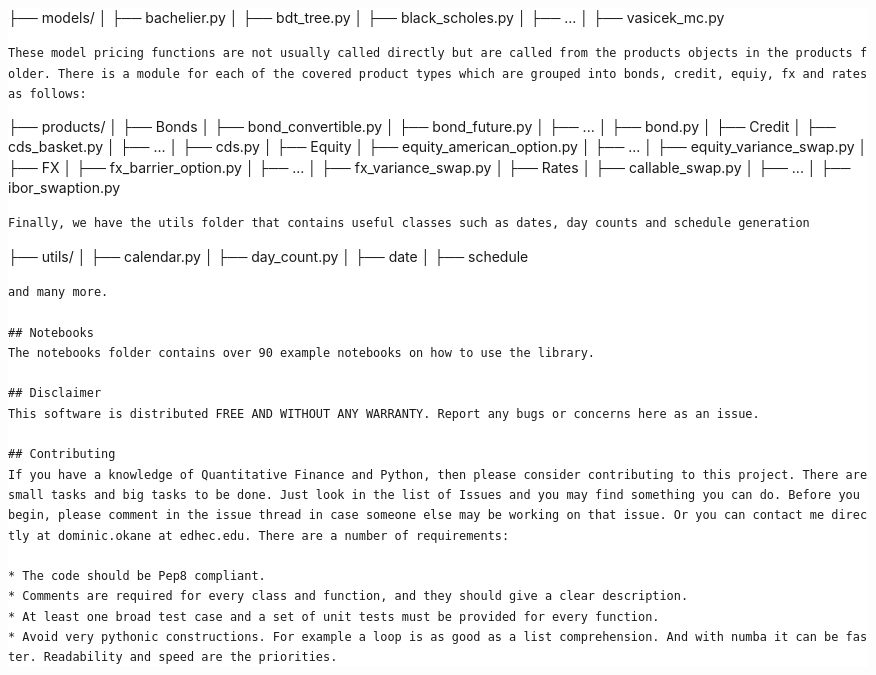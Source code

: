 ├── models/
│   ├── bachelier.py
│   ├── bdt_tree.py
│   ├── black_scholes.py
│   ├── ...
│   ├── vasicek_mc.py
```
These model pricing functions are not usually called directly but are called from the products objects in the products folder. There is a module for each of the covered product types which are grouped into bonds, credit, equiy, fx and rates as follows:
```
├── products/
│   ├── Bonds
│       ├── bond_convertible.py
│       ├── bond_future.py
│       ├── ...
│       ├── bond.py
│   ├── Credit
│       ├── cds_basket.py
│       ├── ...
│       ├── cds.py
│   ├── Equity
│       ├── equity_american_option.py
│       ├── ...
│       ├── equity_variance_swap.py
│   ├── FX
│       ├── fx_barrier_option.py
│       ├── ...
│       ├── fx_variance_swap.py
│   ├── Rates
│       ├── callable_swap.py
│       ├── ...
│       ├── ibor_swaption.py
```
Finally, we have the utils folder that contains useful classes such as dates, day counts and schedule generation
```
├── utils/
│   ├── calendar.py
│   ├── day_count.py
│   ├── date
│   ├── schedule
```
and many more.

## Notebooks
The notebooks folder contains over 90 example notebooks on how to use the library.

## Disclaimer
This software is distributed FREE AND WITHOUT ANY WARRANTY. Report any bugs or concerns here as an issue.

## Contributing
If you have a knowledge of Quantitative Finance and Python, then please consider contributing to this project. There are small tasks and big tasks to be done. Just look in the list of Issues and you may find something you can do. Before you begin, please comment in the issue thread in case someone else may be working on that issue. Or you can contact me directly at dominic.okane at edhec.edu. There are a number of requirements:

* The code should be Pep8 compliant.
* Comments are required for every class and function, and they should give a clear description.
* At least one broad test case and a set of unit tests must be provided for every function.
* Avoid very pythonic constructions. For example a loop is as good as a list comprehension. And with numba it can be faster. Readability and speed are the priorities.

```